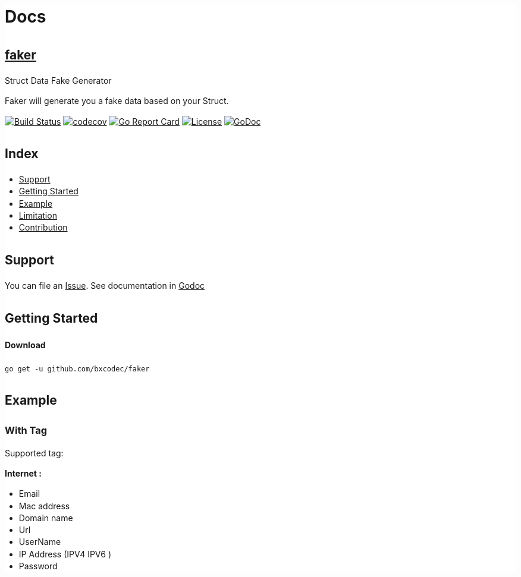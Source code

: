 # Docs

## [faker](#)

Struct Data Fake Generator

Faker  will generate you a fake data based on your Struct.

[![Build Status](https://travis-ci.org/bxcodec/faker.svg?branch=master)](https://travis-ci.org/bxcodec/faker)
[![codecov](https://codecov.io/gh/bxcodec/faker/branch/master/graph/badge.svg)](https://codecov.io/gh/bxcodec/faker)
[![Go Report Card](https://goreportcard.com/badge/github.com/bxcodec/faker)](https://goreportcard.com/report/github.com/bxcodec/faker)
[![License](https://img.shields.io/github/license/mashape/apistatus.svg)](https://github.com/bxcodec/faker/blob/master/LICENSE)
[![GoDoc](https://godoc.org/github.com/bxcodec/faker?status.svg)](https://godoc.org/github.com/bxcodec/faker)

## Index

* [Support](#support)
* [Getting Started](#getting-started)
* [Example](#example)
* [Limitation](#limitation)
* [Contribution](#contribution)


## Support

You can file an [Issue](https://github.com/bxcodec/faker/issues/new).
See documentation in [Godoc](https://godoc.org/github.com/bxcodec/faker)


## Getting Started

#### Download

```shell
go get -u github.com/bxcodec/faker
```
## Example

### With Tag
Supported tag:

**Internet :**
* Email
* Mac address
* Domain name
* Url
* UserName
* IP Address (IPV4 IPV6 )
* Password
